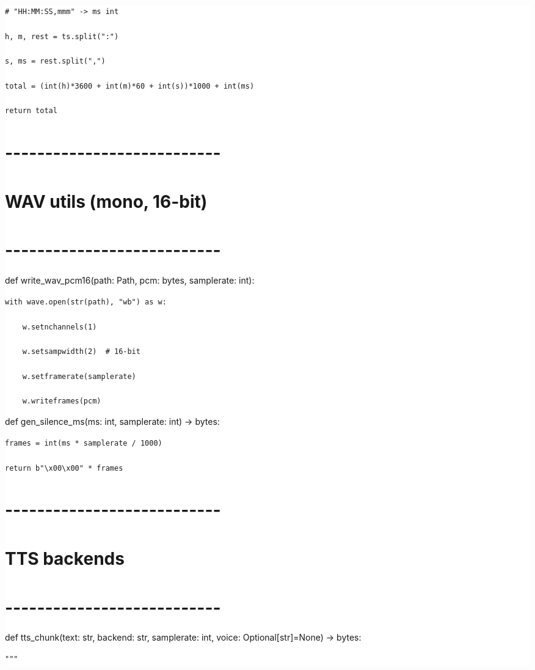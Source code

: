     # "HH:MM:SS,mmm" -> ms int

    h, m, rest = ts.split(":")

    s, ms = rest.split(",")

    total = (int(h)*3600 + int(m)*60 + int(s))*1000 + int(ms)

    return total



# ---------------------------

# WAV utils (mono, 16-bit)

# ---------------------------



def write_wav_pcm16(path: Path, pcm: bytes, samplerate: int):

    with wave.open(str(path), "wb") as w:

        w.setnchannels(1)

        w.setsampwidth(2)  # 16-bit

        w.setframerate(samplerate)

        w.writeframes(pcm)



def gen_silence_ms(ms: int, samplerate: int) -> bytes:

    frames = int(ms * samplerate / 1000)

    return b"\x00\x00" * frames



# ---------------------------

# TTS backends

# ---------------------------



def tts_chunk(text: str, backend: str, samplerate: int, voice: Optional[str]=None) -> bytes:

    """
